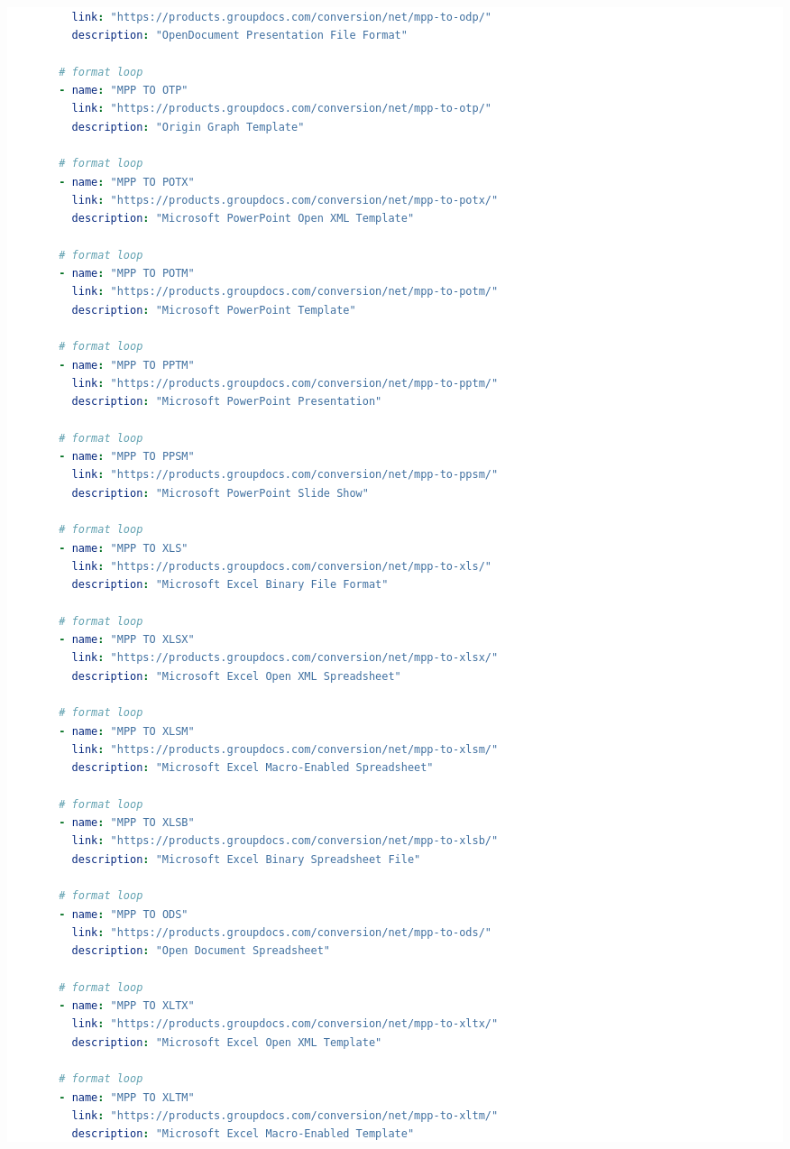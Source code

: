 ```yaml
          link: "https://products.groupdocs.com/conversion/net/mpp-to-odp/"
          description: "OpenDocument Presentation File Format"

        # format loop
        - name: "MPP TO OTP"
          link: "https://products.groupdocs.com/conversion/net/mpp-to-otp/"
          description: "Origin Graph Template"

        # format loop
        - name: "MPP TO POTX"
          link: "https://products.groupdocs.com/conversion/net/mpp-to-potx/"
          description: "Microsoft PowerPoint Open XML Template"

        # format loop
        - name: "MPP TO POTM"
          link: "https://products.groupdocs.com/conversion/net/mpp-to-potm/"
          description: "Microsoft PowerPoint Template"

        # format loop
        - name: "MPP TO PPTM"
          link: "https://products.groupdocs.com/conversion/net/mpp-to-pptm/"
          description: "Microsoft PowerPoint Presentation"

        # format loop
        - name: "MPP TO PPSM"
          link: "https://products.groupdocs.com/conversion/net/mpp-to-ppsm/"
          description: "Microsoft PowerPoint Slide Show"

        # format loop
        - name: "MPP TO XLS"
          link: "https://products.groupdocs.com/conversion/net/mpp-to-xls/"
          description: "Microsoft Excel Binary File Format"

        # format loop
        - name: "MPP TO XLSX"
          link: "https://products.groupdocs.com/conversion/net/mpp-to-xlsx/"
          description: "Microsoft Excel Open XML Spreadsheet"

        # format loop
        - name: "MPP TO XLSM"
          link: "https://products.groupdocs.com/conversion/net/mpp-to-xlsm/"
          description: "Microsoft Excel Macro-Enabled Spreadsheet"

        # format loop
        - name: "MPP TO XLSB"
          link: "https://products.groupdocs.com/conversion/net/mpp-to-xlsb/"
          description: "Microsoft Excel Binary Spreadsheet File"

        # format loop
        - name: "MPP TO ODS"
          link: "https://products.groupdocs.com/conversion/net/mpp-to-ods/"
          description: "Open Document Spreadsheet"

        # format loop
        - name: "MPP TO XLTX"
          link: "https://products.groupdocs.com/conversion/net/mpp-to-xltx/"
          description: "Microsoft Excel Open XML Template"

        # format loop
        - name: "MPP TO XLTM"
          link: "https://products.groupdocs.com/conversion/net/mpp-to-xltm/"
          description: "Microsoft Excel Macro-Enabled Template"

```